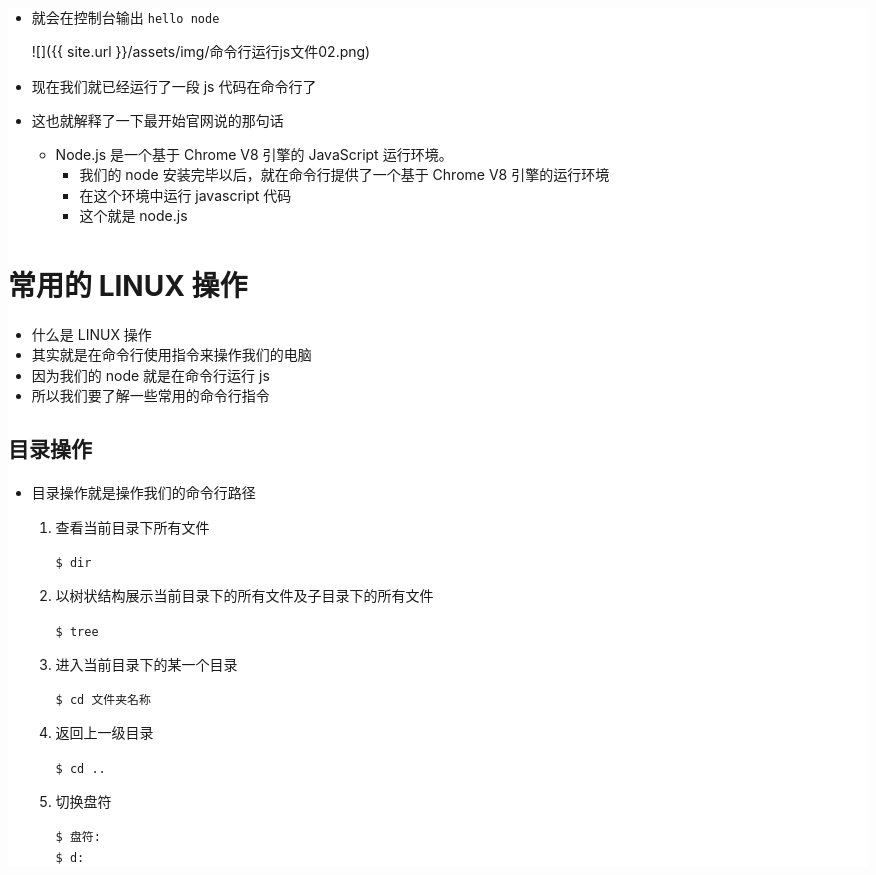 - 就会在控制台输出 `hello node`

  ![]({{ site.url }}/assets/img/命令行运行js文件02.png)

- 现在我们就已经运行了一段 js 代码在命令行了
- 这也就解释了一下最开始官网说的那句话
  - Node.js 是一个基于 Chrome V8 引擎的 JavaScript 运行环境。 
    - 我们的 node 安装完毕以后，就在命令行提供了一个基于 Chrome V8 引擎的运行环境
    - 在这个环境中运行 javascript 代码
    - 这个就是 node.js



# 常用的 LINUX 操作

- 什么是 LINUX 操作
- 其实就是在命令行使用指令来操作我们的电脑
- 因为我们的 node 就是在命令行运行 js
- 所以我们要了解一些常用的命令行指令



## 目录操作

- 目录操作就是操作我们的命令行路径

  1. 查看当前目录下所有文件

     ```shell
     $ dir
     ```

  2. 以树状结构展示当前目录下的所有文件及子目录下的所有文件

     ```shell
     $ tree
     ```

  3. 进入当前目录下的某一个目录

     ```shell
     $ cd 文件夹名称
     ```

  4. 返回上一级目录

     ```shell
     $ cd ..
     ```

  5. 切换盘符

     ```shell
     $ 盘符:
     $ d:
     ```
